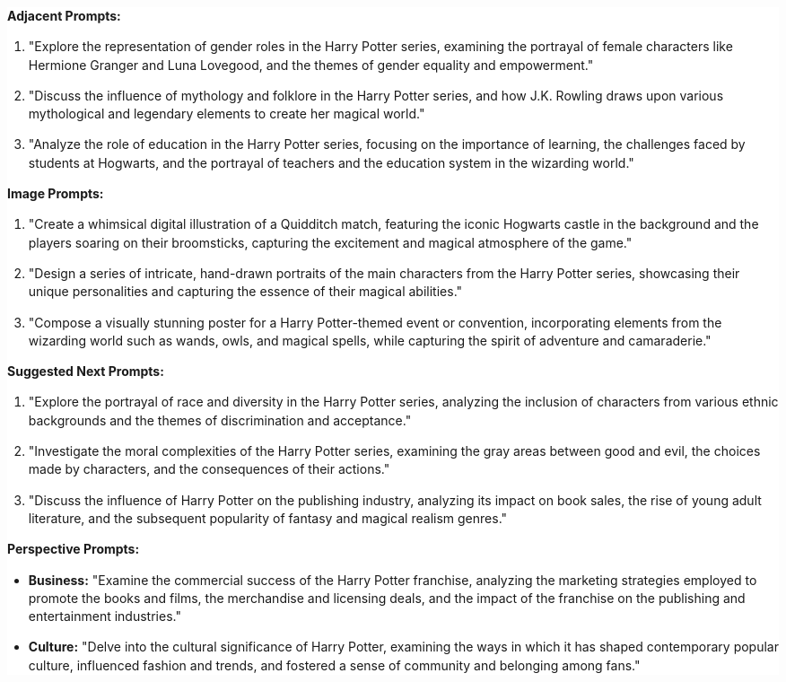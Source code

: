 

**Adjacent Prompts:**



1. "Explore the representation of gender roles in the Harry Potter series, examining the portrayal of female characters like Hermione Granger and Luna Lovegood, and the themes of gender equality and empowerment."

2. "Discuss the influence of mythology and folklore in the Harry Potter series, and how J.K. Rowling draws upon various mythological and legendary elements to create her magical world."

3. "Analyze the role of education in the Harry Potter series, focusing on the importance of learning, the challenges faced by students at Hogwarts, and the portrayal of teachers and the education system in the wizarding world."



**Image Prompts:**



1. "Create a whimsical digital illustration of a Quidditch match, featuring the iconic Hogwarts castle in the background and the players soaring on their broomsticks, capturing the excitement and magical atmosphere of the game."

2. "Design a series of intricate, hand-drawn portraits of the main characters from the Harry Potter series, showcasing their unique personalities and capturing the essence of their magical abilities."

3. "Compose a visually stunning poster for a Harry Potter-themed event or convention, incorporating elements from the wizarding world such as wands, owls, and magical spells, while capturing the spirit of adventure and camaraderie."



**Suggested Next Prompts:**



1. "Explore the portrayal of race and diversity in the Harry Potter series, analyzing the inclusion of characters from various ethnic backgrounds and the themes of discrimination and acceptance."

2. "Investigate the moral complexities of the Harry Potter series, examining the gray areas between good and evil, the choices made by characters, and the consequences of their actions."

3. "Discuss the influence of Harry Potter on the publishing industry, analyzing its impact on book sales, the rise of young adult literature, and the subsequent popularity of fantasy and magical realism genres."



**Perspective Prompts:**



- **Business:** "Examine the commercial success of the Harry Potter franchise, analyzing the marketing strategies employed to promote the books and films, the merchandise and licensing deals, and the impact of the franchise on the publishing and entertainment industries."

- **Culture:** "Delve into the cultural significance of Harry Potter, examining the ways in which it has shaped contemporary popular culture, influenced fashion and trends, and fostered a sense of community and belonging among fans."
